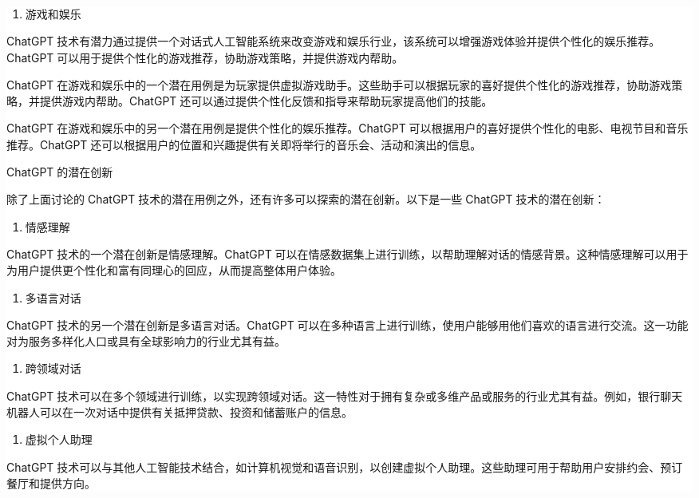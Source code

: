 1.  游戏和娱乐

ChatGPT 技术有潜力通过提供一个对话式人工智能系统来改变游戏和娱乐行业，该系统可以增强游戏体验并提供个性化的娱乐推荐。ChatGPT 可以用于提供个性化的游戏推荐，协助游戏策略，并提供游戏内帮助。

ChatGPT 在游戏和娱乐中的一个潜在用例是为玩家提供虚拟游戏助手。这些助手可以根据玩家的喜好提供个性化的游戏推荐，协助游戏策略，并提供游戏内帮助。ChatGPT 还可以通过提供个性化反馈和指导来帮助玩家提高他们的技能。

ChatGPT 在游戏和娱乐中的另一个潜在用例是提供个性化的娱乐推荐。ChatGPT 可以根据用户的喜好提供个性化的电影、电视节目和音乐推荐。ChatGPT 还可以根据用户的位置和兴趣提供有关即将举行的音乐会、活动和演出的信息。

ChatGPT 的潜在创新

除了上面讨论的 ChatGPT 技术的潜在用例之外，还有许多可以探索的潜在创新。以下是一些 ChatGPT 技术的潜在创新：

1.  情感理解

ChatGPT 技术的一个潜在创新是情感理解。ChatGPT 可以在情感数据集上进行训练，以帮助理解对话的情感背景。这种情感理解可以用于为用户提供更个性化和富有同理心的回应，从而提高整体用户体验。

1.  多语言对话

ChatGPT 技术的另一个潜在创新是多语言对话。ChatGPT 可以在多种语言上进行训练，使用户能够用他们喜欢的语言进行交流。这一功能对为服务多样化人口或具有全球影响力的行业尤其有益。

1.  跨领域对话

ChatGPT 技术可以在多个领域进行训练，以实现跨领域对话。这一特性对于拥有复杂或多维产品或服务的行业尤其有益。例如，银行聊天机器人可以在一次对话中提供有关抵押贷款、投资和储蓄账户的信息。

1.  虚拟个人助理

ChatGPT 技术可以与其他人工智能技术结合，如计算机视觉和语音识别，以创建虚拟个人助理。这些助理可用于帮助用户安排约会、预订餐厅和提供方向。
